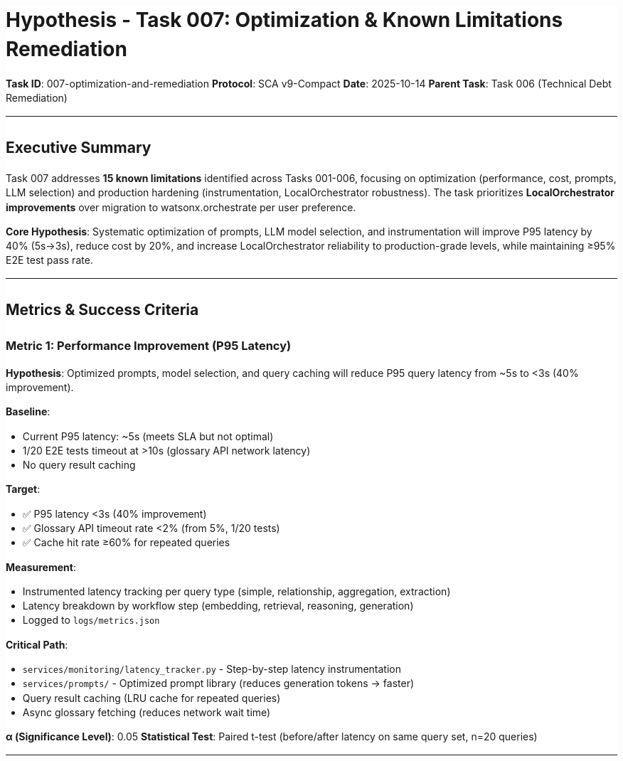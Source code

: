 # Hypothesis - Task 007: Optimization & Known Limitations Remediation

**Task ID**: 007-optimization-and-remediation
**Protocol**: SCA v9-Compact
**Date**: 2025-10-14
**Parent Task**: Task 006 (Technical Debt Remediation)

---

## Executive Summary

Task 007 addresses **15 known limitations** identified across Tasks 001-006, focusing on optimization (performance, cost, prompts, LLM selection) and production hardening (instrumentation, LocalOrchestrator robustness). The task prioritizes **LocalOrchestrator improvements** over migration to watsonx.orchestrate per user preference.

**Core Hypothesis**: Systematic optimization of prompts, LLM model selection, and instrumentation will improve P95 latency by 40% (5s→3s), reduce cost by 20%, and increase LocalOrchestrator reliability to production-grade levels, while maintaining ≥95% E2E test pass rate.

---

## Metrics & Success Criteria

### Metric 1: Performance Improvement (P95 Latency)

**Hypothesis**: Optimized prompts, model selection, and query caching will reduce P95 query latency from ~5s to <3s (40% improvement).

**Baseline**:
- Current P95 latency: ~5s (meets SLA but not optimal)
- 1/20 E2E tests timeout at >10s (glossary API network latency)
- No query result caching

**Target**:
- ✅ P95 latency <3s (40% improvement)
- ✅ Glossary API timeout rate <2% (from 5%, 1/20 tests)
- ✅ Cache hit rate ≥60% for repeated queries

**Measurement**:
- Instrumented latency tracking per query type (simple, relationship, aggregation, extraction)
- Latency breakdown by workflow step (embedding, retrieval, reasoning, generation)
- Logged to `logs/metrics.json`

**Critical Path**:
- `services/monitoring/latency_tracker.py` - Step-by-step latency instrumentation
- `services/prompts/` - Optimized prompt library (reduces generation tokens → faster)
- Query result caching (LRU cache for repeated queries)
- Async glossary fetching (reduces network wait time)

**α (Significance Level)**: 0.05
**Statistical Test**: Paired t-test (before/after latency on same query set, n=20 queries)

---